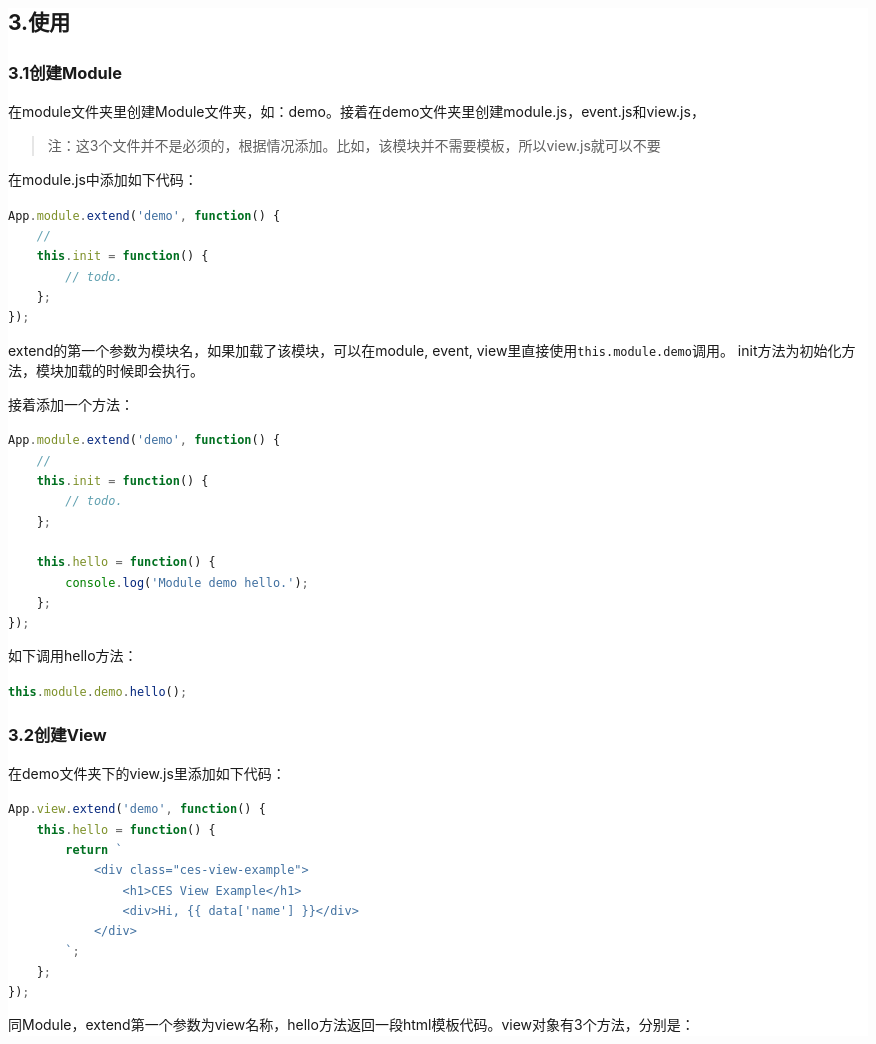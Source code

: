 ## 3.使用
### 3.1创建Module
在module文件夹里创建Module文件夹，如：demo。接着在demo文件夹里创建module.js，event.js和view.js，

> 注：这3个文件并不是必须的，根据情况添加。比如，该模块并不需要模板，所以view.js就可以不要

在module.js中添加如下代码：
```javascript
App.module.extend('demo', function() {
    //
    this.init = function() {
        // todo.
    };
});
```
extend的第一个参数为模块名，如果加载了该模块，可以在module, event, view里直接使用`this.module.demo`调用。
init方法为初始化方法，模块加载的时候即会执行。

接着添加一个方法：
```javascript
App.module.extend('demo', function() {
    //
    this.init = function() {
        // todo.
    };
    
    this.hello = function() {
        console.log('Module demo hello.');
    };
});
```
如下调用hello方法：
```javascript
this.module.demo.hello();
```

### 3.2创建View
在demo文件夹下的view.js里添加如下代码：
```javascript
App.view.extend('demo', function() {
    this.hello = function() {
        return `
            <div class="ces-view-example">
                <h1>CES View Example</h1>
                <div>Hi, {{ data['name'] }}</div>
            </div>
        `;
    };
});
```
同Module，extend第一个参数为view名称，hello方法返回一段html模板代码。view对象有3个方法，分别是：
